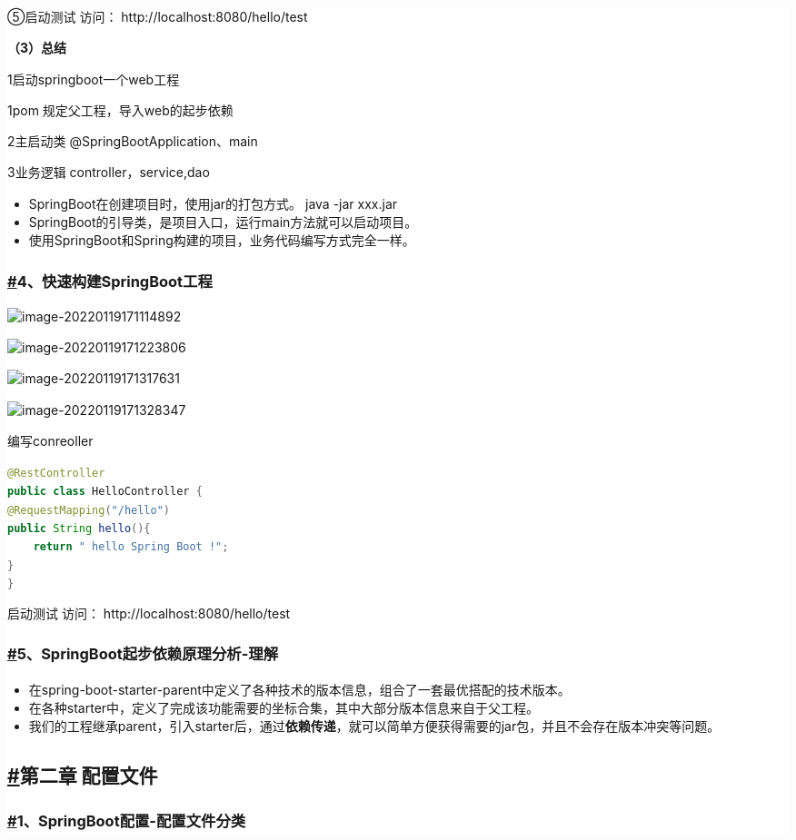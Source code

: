 ⑤启动测试 访问： http://localhost:8080/hello/test

**（3）总结**

1启动springboot一个web工程

 1pom 规定父工程，导入web的起步依赖

 2主启动类 @SpringBootApplication、main

 3业务逻辑 controller，service,dao

- SpringBoot在创建项目时，使用jar的打包方式。 java -jar xxx.jar
- SpringBoot的引导类，是项目入口，运行main方法就可以启动项目。
- 使用SpringBoot和Spring构建的项目，业务代码编写方式完全一样。

### [#](https://www.ydlclass.com/doc21xnv/frame/springboot/#_4、快速构建springboot工程)4、快速构建SpringBoot工程

![image-20220119171114892](https://www.ydlclass.com/doc21xnv/assets/image-20220119171114892.5265752f.png)

![image-20220119171223806](https://www.ydlclass.com/doc21xnv/assets/image-20220119171223806.6ceaed8c.png)

![image-20220119171317631](https://www.ydlclass.com/doc21xnv/assets/image-20220119171317631.5d8ee079.png)

![image-20220119171328347](https://www.ydlclass.com/doc21xnv/assets/image-20220119171328347.7bc66160.png)

编写conreoller

```java
@RestController
public class HelloController {
@RequestMapping("/hello")
public String hello(){
    return " hello Spring Boot !";
}
}
```

启动测试 访问： http://localhost:8080/hello/test

### [#](https://www.ydlclass.com/doc21xnv/frame/springboot/#_5、springboot起步依赖原理分析-理解)5、SpringBoot起步依赖原理分析-理解

- 在spring-boot-starter-parent中定义了各种技术的版本信息，组合了一套最优搭配的技术版本。
- 在各种starter中，定义了完成该功能需要的坐标合集，其中大部分版本信息来自于父工程。
- 我们的工程继承parent，引入starter后，通过**依赖传递**，就可以简单方便获得需要的jar包，并且不会存在版本冲突等问题。

## [#](https://www.ydlclass.com/doc21xnv/frame/springboot/#第二章-配置文件)第二章 配置文件

### [#](https://www.ydlclass.com/doc21xnv/frame/springboot/#_1、springboot配置-配置文件分类)**1、SpringBoot配置-配置文件分类**
